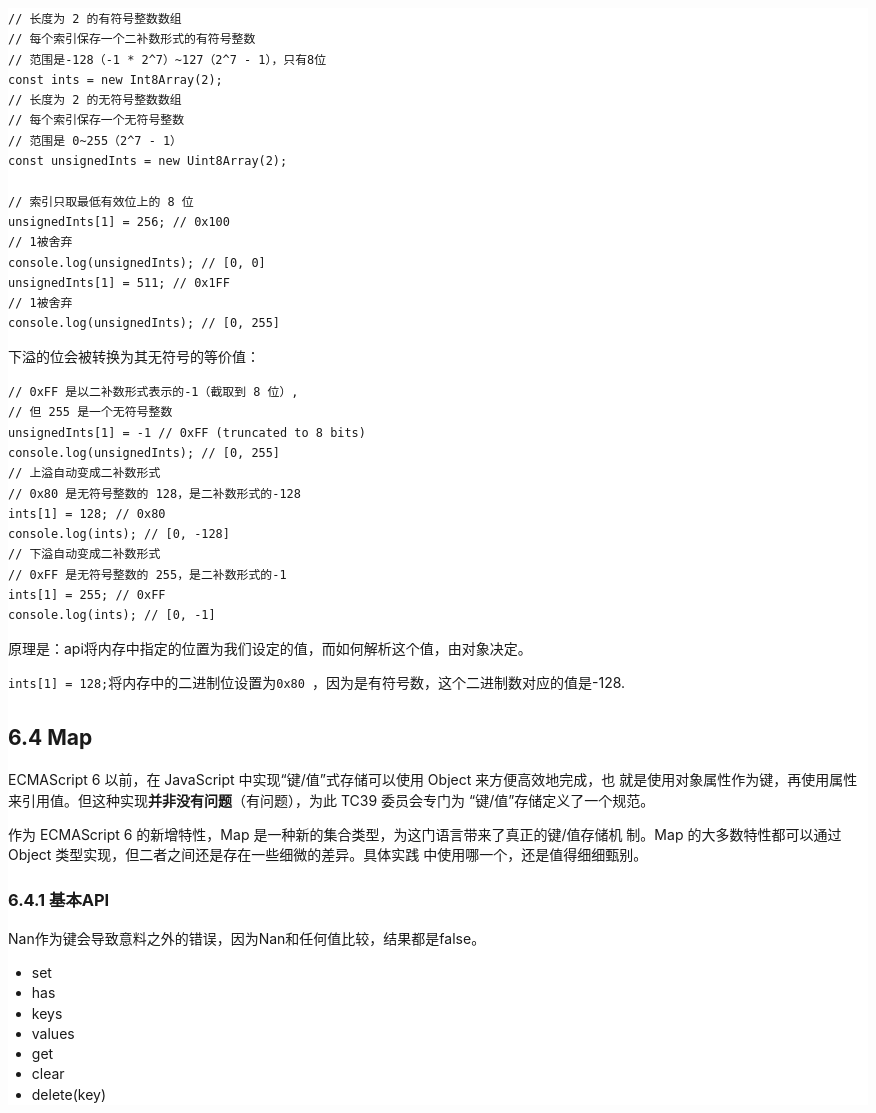 ```
// 长度为 2 的有符号整数数组
// 每个索引保存一个二补数形式的有符号整数
// 范围是-128（-1 * 2^7）~127（2^7 - 1），只有8位
const ints = new Int8Array(2); 
// 长度为 2 的无符号整数数组
// 每个索引保存一个无符号整数
// 范围是 0~255（2^7 - 1）
const unsignedInts = new Uint8Array(2); 

// 索引只取最低有效位上的 8 位
unsignedInts[1] = 256; // 0x100 
// 1被舍弃
console.log(unsignedInts); // [0, 0] 
unsignedInts[1] = 511; // 0x1FF 
// 1被舍弃
console.log(unsignedInts); // [0, 255] 
```

下溢的位会被转换为其无符号的等价值：

```
// 0xFF 是以二补数形式表示的-1（截取到 8 位）, 
// 但 255 是一个无符号整数
unsignedInts[1] = -1 // 0xFF (truncated to 8 bits) 
console.log(unsignedInts); // [0, 255] 
// 上溢自动变成二补数形式
// 0x80 是无符号整数的 128，是二补数形式的-128 
ints[1] = 128; // 0x80 
console.log(ints); // [0, -128] 
// 下溢自动变成二补数形式
// 0xFF 是无符号整数的 255，是二补数形式的-1 
ints[1] = 255; // 0xFF 
console.log(ints); // [0, -1] 
```

原理是：api将内存中指定的位置为我们设定的值，而如何解析这个值，由对象决定。

`ints[1] = 128;`将内存中的二进制位设置为`0x80 `，因为是有符号数，这个二进制数对应的值是-128.

## 6.4 Map

ECMAScript 6 以前，在 JavaScript 中实现“键/值”式存储可以使用 Object 来方便高效地完成，也 就是使用对象属性作为键，再使用属性来引用值。但这种实现**并非没有问题**（有问题），为此 TC39 委员会专门为 “键/值”存储定义了一个规范。

作为 ECMAScript 6 的新增特性，Map 是一种新的集合类型，为这门语言带来了真正的键/值存储机 制。Map 的大多数特性都可以通过 Object 类型实现，但二者之间还是存在一些细微的差异。具体实践 中使用哪一个，还是值得细细甄别。

### 6.4.1 基本API

Nan作为键会导致意料之外的错误，因为Nan和任何值比较，结果都是false。

- set
- has
- keys
- values
- get
- clear
- delete(key)
